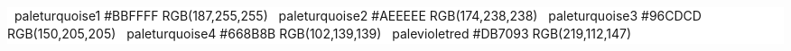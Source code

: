 <td style="background-color:#548B54"> </td>

</tr>

<tr>

<td>paleturquoise1</td>

<td>#BBFFFF</td>

<td>RGB(187,255,255)</td>

<td style="background-color:#BBFFFF"> </td>

</tr>

<tr>

<td>paleturquoise2</td>

<td>#AEEEEE</td>

<td>RGB(174,238,238)</td>

<td style="background-color:#AEEEEE"> </td>

</tr>

<tr>

<td>paleturquoise3</td>

<td>#96CDCD</td>

<td>RGB(150,205,205)</td>

<td style="background-color:#96CDCD"> </td>

</tr>

<tr>

<td>paleturquoise4</td>

<td>#668B8B</td>

<td>RGB(102,139,139)</td>

<td style="background-color:#668B8B"> </td>

</tr>

<tr>

<td>palevioletred</td>

<td>#DB7093</td>

<td>RGB(219,112,147)</td>

<td style="background-color:#DB7093"> </td>

</tr>

<tr>
